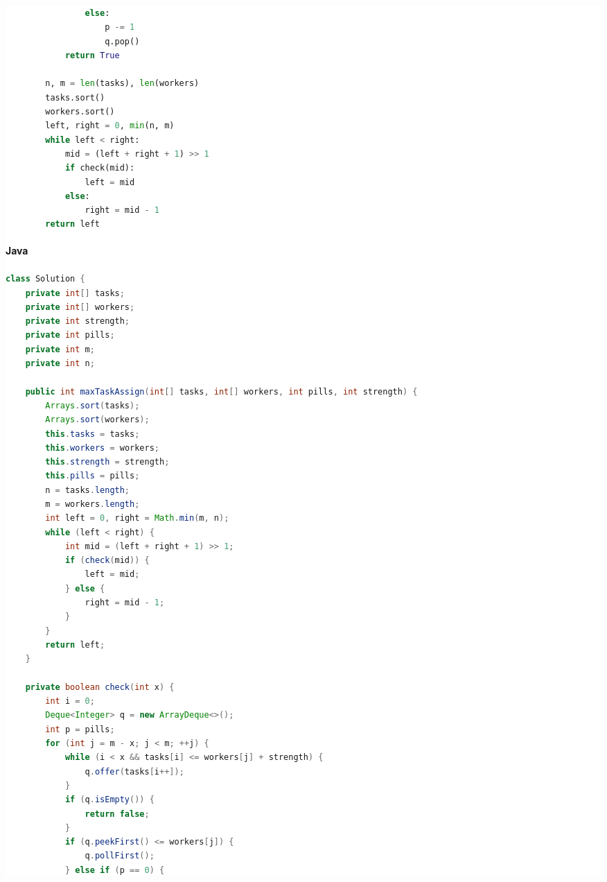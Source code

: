 ```python
                else:
                    p -= 1
                    q.pop()
            return True

        n, m = len(tasks), len(workers)
        tasks.sort()
        workers.sort()
        left, right = 0, min(n, m)
        while left < right:
            mid = (left + right + 1) >> 1
            if check(mid):
                left = mid
            else:
                right = mid - 1
        return left
```

#### Java

```java
class Solution {
    private int[] tasks;
    private int[] workers;
    private int strength;
    private int pills;
    private int m;
    private int n;

    public int maxTaskAssign(int[] tasks, int[] workers, int pills, int strength) {
        Arrays.sort(tasks);
        Arrays.sort(workers);
        this.tasks = tasks;
        this.workers = workers;
        this.strength = strength;
        this.pills = pills;
        n = tasks.length;
        m = workers.length;
        int left = 0, right = Math.min(m, n);
        while (left < right) {
            int mid = (left + right + 1) >> 1;
            if (check(mid)) {
                left = mid;
            } else {
                right = mid - 1;
            }
        }
        return left;
    }

    private boolean check(int x) {
        int i = 0;
        Deque<Integer> q = new ArrayDeque<>();
        int p = pills;
        for (int j = m - x; j < m; ++j) {
            while (i < x && tasks[i] <= workers[j] + strength) {
                q.offer(tasks[i++]);
            }
            if (q.isEmpty()) {
                return false;
            }
            if (q.peekFirst() <= workers[j]) {
                q.pollFirst();
            } else if (p == 0) {
```